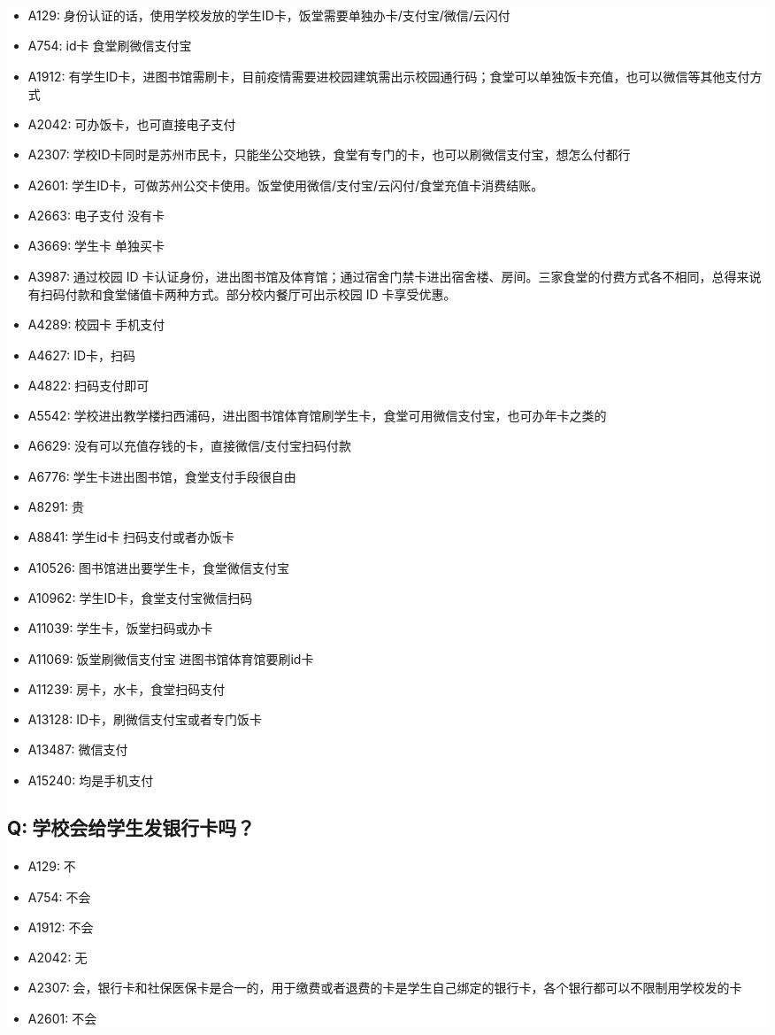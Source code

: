 - A129: 身份认证的话，使用学校发放的学生ID卡，饭堂需要单独办卡/支付宝/微信/云闪付

- A754: id卡 食堂刷微信支付宝

- A1912: 有学生ID卡，进图书馆需刷卡，目前疫情需要进校园建筑需出示校园通行码；食堂可以单独饭卡充值，也可以微信等其他支付方式

- A2042: 可办饭卡，也可直接电子支付

- A2307: 学校ID卡同时是苏州市民卡，只能坐公交地铁，食堂有专门的卡，也可以刷微信支付宝，想怎么付都行

- A2601: 学生ID卡，可做苏州公交卡使用。饭堂使用微信/支付宝/云闪付/食堂充值卡消费结账。

- A2663: 电子支付  没有卡

- A3669: 学生卡 单独买卡

- A3987: 通过校园 ID 卡认证身份，进出图书馆及体育馆；通过宿舍门禁卡进出宿舍楼、房间。三家食堂的付费方式各不相同，总得来说有扫码付款和食堂储值卡两种方式。部分校内餐厅可出示校园 ID 卡享受优惠。

- A4289: 校园卡 手机支付

- A4627: ID卡，扫码

- A4822: 扫码支付即可

- A5542: 学校进出教学楼扫西浦码，进出图书馆体育馆刷学生卡，食堂可用微信支付宝，也可办年卡之类的

- A6629: 没有可以充值存钱的卡，直接微信/支付宝扫码付款

- A6776: 学生卡进出图书馆，食堂支付手段很自由

- A8291: 贵

- A8841: 学生id卡 扫码支付或者办饭卡

- A10526: 图书馆进出要学生卡，食堂微信支付宝

- A10962: 学生ID卡，食堂支付宝微信扫码

- A11039: 学生卡，饭堂扫码或办卡

- A11069: 饭堂刷微信支付宝 进图书馆体育馆要刷id卡

- A11239: 房卡，水卡，食堂扫码支付

- A13128: ID卡，刷微信支付宝或者专门饭卡

- A13487: 微信支付

- A15240: 均是手机支付

## Q: 学校会给学生发银行卡吗？

- A129: 不

- A754: 不会

- A1912: 不会

- A2042: 无

- A2307: 会，银行卡和社保医保卡是合一的，用于缴费或者退费的卡是学生自己绑定的银行卡，各个银行都可以不限制用学校发的卡

- A2601: 不会
